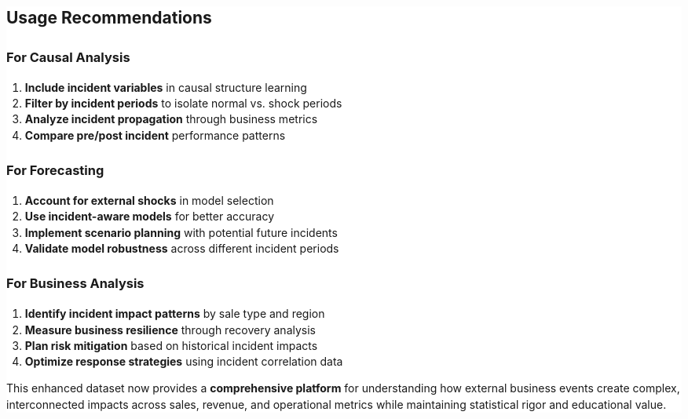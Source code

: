## Usage Recommendations

### **For Causal Analysis**
1. **Include incident variables** in causal structure learning
2. **Filter by incident periods** to isolate normal vs. shock periods
3. **Analyze incident propagation** through business metrics
4. **Compare pre/post incident** performance patterns

### **For Forecasting**
1. **Account for external shocks** in model selection
2. **Use incident-aware models** for better accuracy
3. **Implement scenario planning** with potential future incidents
4. **Validate model robustness** across different incident periods

### **For Business Analysis**
1. **Identify incident impact patterns** by sale type and region
2. **Measure business resilience** through recovery analysis
3. **Plan risk mitigation** based on historical incident impacts
4. **Optimize response strategies** using incident correlation data

This enhanced dataset now provides a **comprehensive platform** for understanding how external business events create complex, interconnected impacts across sales, revenue, and operational metrics while maintaining statistical rigor and educational value.